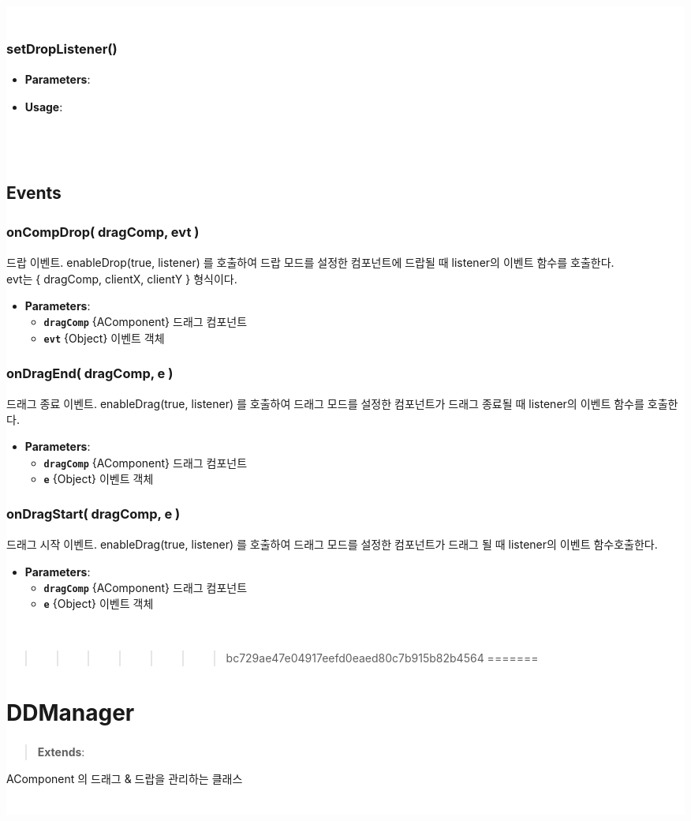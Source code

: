 <br/>

### setDropListener()



* **Parameters**: 


* **Usage**: 
```js

```

<br/>
<br/>

## Events


### onCompDrop( dragComp, evt )

드랍 이벤트. enableDrop(true, listener) 를 호출하여 드랍 모드를 설정한 컴포넌트에 드랍될 때 listener의 이벤트 함수를 호출한다.<br/>evt는 { dragComp, clientX, clientY } 형식이다.

* **Parameters**: 
	* **`dragComp`** {AComponent} 드래그 컴포넌트
	* **`evt`** {Object} 이벤트 객체

### onDragEnd( dragComp, e )

드래그 종료 이벤트. enableDrag(true, listener) 를 호출하여 드래그 모드를 설정한 컴포넌트가 드래그 종료될 때 listener의 이벤트 함수를 호출한다.

* **Parameters**: 
	* **`dragComp`** {AComponent} 드래그 컴포넌트
	* **`e`** {Object} 이벤트 객체

### onDragStart( dragComp, e )

드래그 시작 이벤트. enableDrag(true, listener) 를 호출하여 드래그 모드를 설정한 컴포넌트가 드래그 될 때 listener의 이벤트 함수호출한다.

* **Parameters**: 
	* **`dragComp`** {AComponent} 드래그 컴포넌트
	* **`e`** {Object} 이벤트 객체

<br/>

>>>>>>> bc729ae47e04917eefd0eaed80c7b915b82b4564
=======
# DDManager
> **Extends**: 

AComponent 의 드래그 & 드랍을 관리하는 클래스

<br/>

